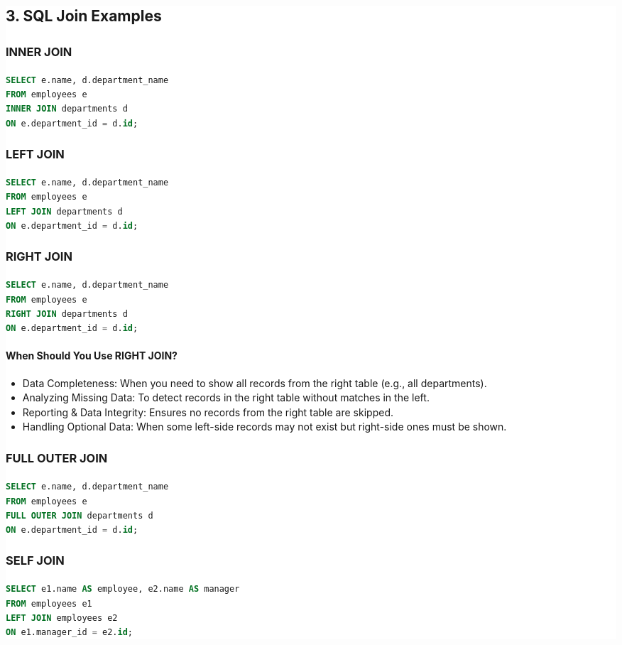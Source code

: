 ## 3. SQL Join Examples

### **INNER JOIN**
```sql
SELECT e.name, d.department_name
FROM employees e
INNER JOIN departments d
ON e.department_id = d.id;
````

### **LEFT JOIN**

```sql
SELECT e.name, d.department_name
FROM employees e
LEFT JOIN departments d
ON e.department_id = d.id;
```

### **RIGHT JOIN**

```sql
SELECT e.name, d.department_name
FROM employees e
RIGHT JOIN departments d
ON e.department_id = d.id;
```

#### When Should You Use RIGHT JOIN?
- Data Completeness: When you need to show all records from the right table (e.g., all departments).
- Analyzing Missing Data: To detect records in the right table without matches in the left.
- Reporting & Data Integrity: Ensures no records from the right table are skipped.
- Handling Optional Data: When some left-side records may not exist but right-side ones must be shown.

### **FULL OUTER JOIN**

```sql
SELECT e.name, d.department_name
FROM employees e
FULL OUTER JOIN departments d
ON e.department_id = d.id;
```

### **SELF JOIN**

```sql
SELECT e1.name AS employee, e2.name AS manager
FROM employees e1
LEFT JOIN employees e2
ON e1.manager_id = e2.id;
```
